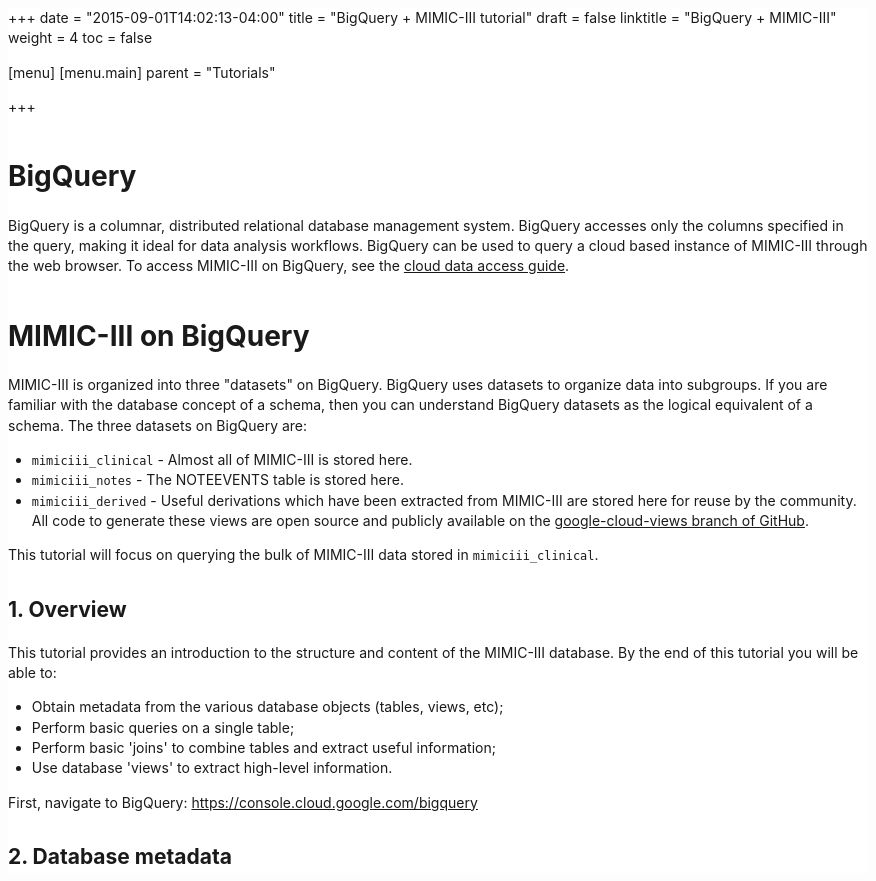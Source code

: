 +++
date = "2015-09-01T14:02:13-04:00"
title = "BigQuery + MIMIC-III tutorial"
draft = false
linktitle = "BigQuery + MIMIC-III"
weight = 4
toc = false

[menu]
  [menu.main]
    parent = "Tutorials"

+++

# BigQuery


BigQuery is a columnar, distributed relational database management system. BigQuery accesses only the columns specified in the query, making it ideal for data analysis workflows.
BigQuery can be used to query a cloud based instance of MIMIC-III through the web browser.
To access MIMIC-III on BigQuery, see the [cloud data access guide](/gettingstarted/cloud).

# MIMIC-III on BigQuery

MIMIC-III is organized into three "datasets" on BigQuery. BigQuery uses datasets to organize data into subgroups. If you are familiar with the database concept of a schema, then you can understand BigQuery datasets as the logical equivalent of a schema.
The three datasets on BigQuery are:

* `mimiciii_clinical` - Almost all of MIMIC-III is stored here.
* `mimiciii_notes` - The NOTEEVENTS table is stored here.
* `mimiciii_derived` - Useful derivations which have been extracted from MIMIC-III are stored here for reuse by the community. All code to generate these views are open source and publicly available on the [google-cloud-views branch of GitHub](https://github.com/MIT-LCP/mimic-code/tree/google-cloud-views).

This tutorial will focus on querying the bulk of MIMIC-III data stored in `mimiciii_clinical`.

## 1. Overview

This tutorial provides an introduction to the structure and content of the MIMIC-III database. By the end of this tutorial you will be able to:

* Obtain metadata from the various database objects (tables, views, etc);
* Perform basic queries on a single table;
* Perform basic 'joins' to combine tables and extract useful information;
* Use database 'views' to extract high-level information.

First, navigate to BigQuery: https://console.cloud.google.com/bigquery

## 2. Database metadata
